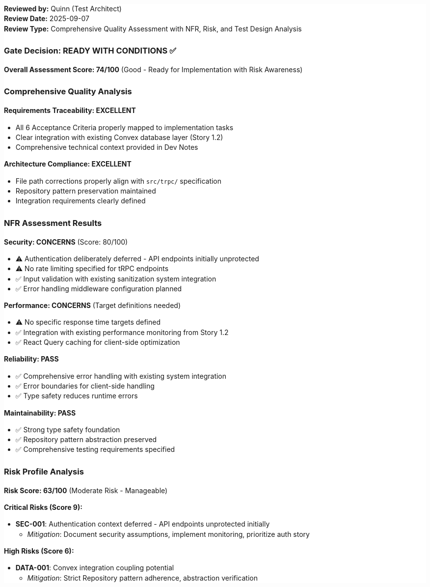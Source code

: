 **Reviewed by:** Quinn (Test Architect)  
**Review Date:** 2025-09-07  
**Review Type:** Comprehensive Quality Assessment with NFR, Risk, and Test Design Analysis

### Gate Decision: **READY WITH CONDITIONS** ✅

**Overall Assessment Score: 74/100** (Good - Ready for Implementation with Risk Awareness)

### Comprehensive Quality Analysis

**Requirements Traceability: EXCELLENT**
- All 6 Acceptance Criteria properly mapped to implementation tasks
- Clear integration with existing Convex database layer (Story 1.2)
- Comprehensive technical context provided in Dev Notes

**Architecture Compliance: EXCELLENT** 
- File path corrections properly align with `src/trpc/` specification
- Repository pattern preservation maintained
- Integration requirements clearly defined

### NFR Assessment Results

**Security: CONCERNS** (Score: 80/100)
- ⚠️ Authentication deliberately deferred - API endpoints initially unprotected
- ⚠️ No rate limiting specified for tRPC endpoints
- ✅ Input validation with existing sanitization system integration
- ✅ Error handling middleware configuration planned

**Performance: CONCERNS** (Target definitions needed)
- ⚠️ No specific response time targets defined
- ✅ Integration with existing performance monitoring from Story 1.2
- ✅ React Query caching for client-side optimization

**Reliability: PASS**
- ✅ Comprehensive error handling with existing system integration
- ✅ Error boundaries for client-side handling
- ✅ Type safety reduces runtime errors

**Maintainability: PASS**
- ✅ Strong type safety foundation
- ✅ Repository pattern abstraction preserved
- ✅ Comprehensive testing requirements specified

### Risk Profile Analysis

**Risk Score: 63/100** (Moderate Risk - Manageable)

**Critical Risks (Score 9):**
- **SEC-001**: Authentication context deferred - API endpoints unprotected initially
  - *Mitigation*: Document security assumptions, implement monitoring, prioritize auth story

**High Risks (Score 6):**
- **DATA-001**: Convex integration coupling potential
  - *Mitigation*: Strict Repository pattern adherence, abstraction verification
